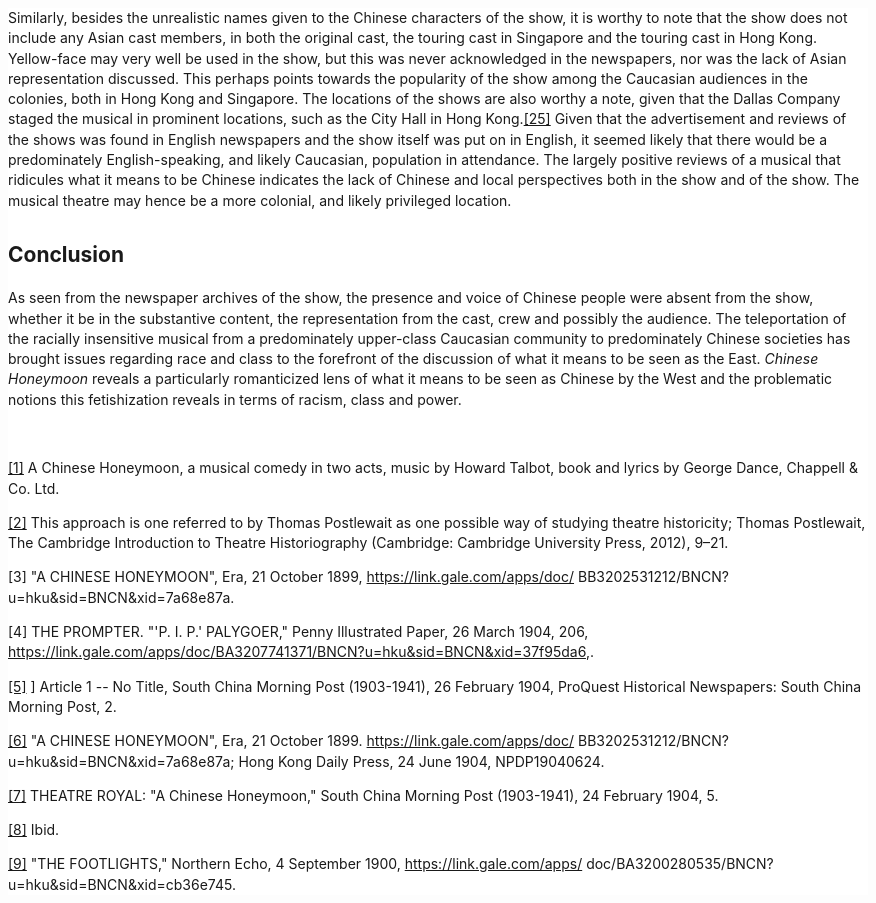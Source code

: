 Similarly, besides the unrealistic names given to the Chinese characters of the show, it is worthy to note that the show does not include any Asian cast members, in both the original cast, the touring cast in Singapore and the touring cast in Hong Kong. Yellow-face may very well be used in the show, but this was never acknowledged in the newspapers, nor was the lack of Asian representation discussed. This perhaps points towards the popularity of the show among the Caucasian audiences in the colonies, both in Hong Kong and Singapore. The locations of the shows are also worthy a note, given that the Dallas Company staged the musical in prominent locations, such as the City Hall in Hong Kong.[[25]](#ref25) Given that the advertisement and reviews of the shows was found in English newspapers and the show itself was put on in English, it seemed likely that there would be a predominately English-speaking, and likely Caucasian, population in attendance. The largely positive reviews of a musical that ridicules what it means to be Chinese indicates the lack of Chinese and local perspectives both in the show and of the show. The musical theatre may hence be a more colonial, and likely privileged location.

## Conclusion

As seen from the newspaper archives of the show, the presence and voice of Chinese people were absent from the show, whether it be in the substantive content, the representation from the cast, crew and possibly the audience. The teleportation of the racially insensitive musical from a predominately upper-class Caucasian community to predominately Chinese societies has brought issues regarding race and class to the forefront of the discussion of what it means to be seen as the East. *Chinese Honeymoon* reveals a particularly romanticized lens of what it means to be seen as Chinese by the West and the problematic notions this fetishization reveals in terms of racism, class and power.

<br>

<a id="ref1">[[1]](#ref1)</a> A Chinese Honeymoon, a musical comedy in two acts, music by Howard Talbot, book and lyrics by George Dance, Chappell & Co. Ltd.

<a id="ref2">[[2]](#ref2)</a> This approach is one referred to by Thomas Postlewait as one possible way of studying theatre historicity; Thomas Postlewait, The Cambridge Introduction to Theatre Historiography (Cambridge: Cambridge University Press, 2012), 9–21.

<a id="ref3">[3]</a> "A CHINESE HONEYMOON", Era, 21 October 1899, https://link.gale.com/apps/doc/
BB3202531212/BNCN?u=hku&sid=BNCN&xid=7a68e87a.


<a id="ref4">[4]</a> THE PROMPTER. "'P. I. P.' PALYGOER," Penny Illustrated Paper, 26 March 1904, 206, https://link.gale.com/apps/doc/BA3207741371/BNCN?u=hku&sid=BNCN&xid=37f95da6,.

<a id="ref5">[[5]](#ref5) ]</a> Article 1 -- No Title, South China Morning Post (1903-1941), 26 February 1904,
ProQuest Historical Newspapers: South China Morning Post, 2.

<a id="ref6">[[6]](#ref6) </a> "A CHINESE HONEYMOON", Era, 21 October 1899. https://link.gale.com/apps/doc/
BB3202531212/BNCN?u=hku&sid=BNCN&xid=7a68e87a; Hong Kong Daily Press, 24 June 1904, NPDP19040624.  

<a id="ref7">[[7]](#ref7) </a> THEATRE ROYAL: "A Chinese Honeymoon," South China Morning Post (1903-1941), 24 February 1904, 5.

<a id="ref8">[[8]](#ref8) </a> Ibid.  

<a id="ref9">[[9]](#ref9) </a> "THE FOOTLIGHTS," Northern Echo, 4 September 1900, https://link.gale.com/apps/
doc/BA3200280535/BNCN?u=hku&sid=BNCN&xid=cb36e745.
